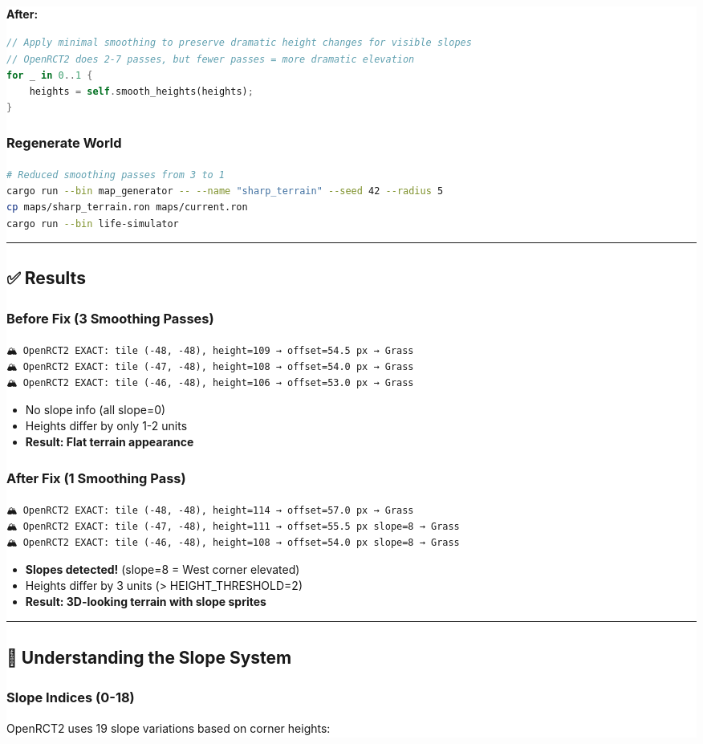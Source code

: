**After:**
```rust
// Apply minimal smoothing to preserve dramatic height changes for visible slopes
// OpenRCT2 does 2-7 passes, but fewer passes = more dramatic elevation
for _ in 0..1 {
    heights = self.smooth_heights(heights);
}
```

### Regenerate World

```bash
# Reduced smoothing passes from 3 to 1
cargo run --bin map_generator -- --name "sharp_terrain" --seed 42 --radius 5
cp maps/sharp_terrain.ron maps/current.ron
cargo run --bin life-simulator
```

---

## ✅ Results

### Before Fix (3 Smoothing Passes)

```
🏔️ OpenRCT2 EXACT: tile (-48, -48), height=109 → offset=54.5 px → Grass
🏔️ OpenRCT2 EXACT: tile (-47, -48), height=108 → offset=54.0 px → Grass
🏔️ OpenRCT2 EXACT: tile (-46, -48), height=106 → offset=53.0 px → Grass
```

- No slope info (all slope=0)
- Heights differ by only 1-2 units
- **Result: Flat terrain appearance**

### After Fix (1 Smoothing Pass)

```
🏔️ OpenRCT2 EXACT: tile (-48, -48), height=114 → offset=57.0 px → Grass
🏔️ OpenRCT2 EXACT: tile (-47, -48), height=111 → offset=55.5 px slope=8 → Grass
🏔️ OpenRCT2 EXACT: tile (-46, -48), height=108 → offset=54.0 px slope=8 → Grass
```

- **Slopes detected!** (slope=8 = West corner elevated)
- Heights differ by 3 units (> HEIGHT_THRESHOLD=2)
- **Result: 3D-looking terrain with slope sprites**

---

## 📐 Understanding the Slope System

### Slope Indices (0-18)

OpenRCT2 uses 19 slope variations based on corner heights:
